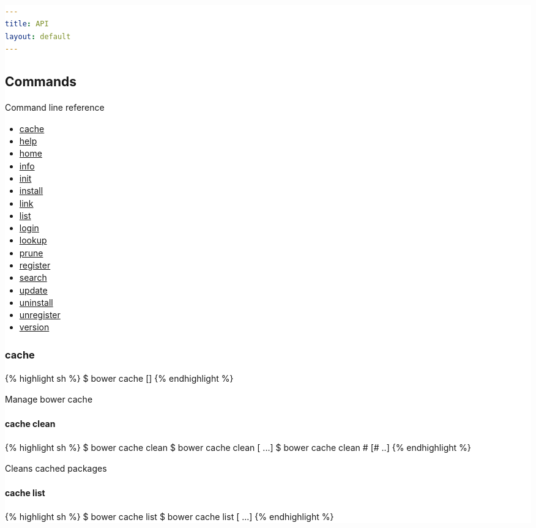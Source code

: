 ```yaml
---
title: API
layout: default
---
```



## Commands

Command line reference

* [cache](#cache)
* [help](#help)
* [home](#home)
* [info](#info)
* [init](#init)
* [install](#install)
* [link](#link)
* [list](#list)
* [login](#login)
* [lookup](#lookup)
* [prune](#prune)
* [register](#register)
* [search](#search)
* [update](#update)
* [uninstall](#uninstall)
* [unregister](#unregister)
* [version](#version)

### cache

{% highlight sh %}
$ bower cache <command> [<args>]
{% endhighlight %}


Manage bower cache

#### cache clean

{% highlight sh %}
$ bower cache clean
$ bower cache clean <name> [<name> ...]
$ bower cache clean <name>#<version> [<name>#<version> ..]
{% endhighlight %}

Cleans cached packages

#### cache list

{% highlight sh %}
$ bower cache list
$ bower cache list <name> [<name> ...]
{% endhighlight %}
